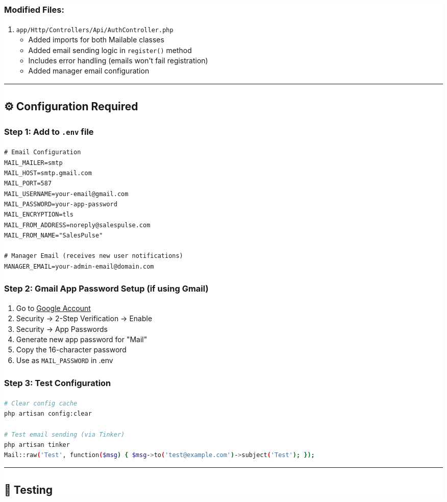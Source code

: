 ### Modified Files:
1. `app/Http/Controllers/Api/AuthController.php`
   - Added imports for both Mailable classes
   - Added email sending logic in `register()` method
   - Includes error handling (emails won't fail registration)
   - Added manager email configuration

---

## ⚙️ Configuration Required

### Step 1: Add to `.env` file

```env
# Email Configuration
MAIL_MAILER=smtp
MAIL_HOST=smtp.gmail.com
MAIL_PORT=587
MAIL_USERNAME=your-email@gmail.com
MAIL_PASSWORD=your-app-password
MAIL_ENCRYPTION=tls
MAIL_FROM_ADDRESS=noreply@salespulse.com
MAIL_FROM_NAME="SalesPulse"

# Manager Email (receives new user notifications)
MANAGER_EMAIL=your-admin-email@domain.com
```

### Step 2: Gmail App Password Setup (if using Gmail)

1. Go to [Google Account](https://myaccount.google.com/)
2. Security → 2-Step Verification → Enable
3. Security → App Passwords
4. Generate new app password for "Mail"
5. Copy the 16-character password
6. Use as `MAIL_PASSWORD` in .env

### Step 3: Test Configuration

```bash
# Clear config cache
php artisan config:clear

# Test email sending (via Tinker)
php artisan tinker
Mail::raw('Test', function($msg) { $msg->to('test@example.com')->subject('Test'); });
```

---

## 🧪 Testing

